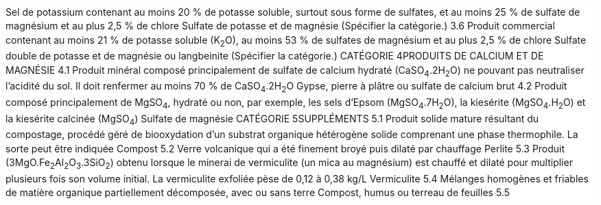 <td>Sel de potassium contenant au moins 20 % de potasse soluble, surtout sous forme de sulfates, et au moins 25 % de sulfate de magnésium et au plus 2,5 % de chlore</td>
<td>Sulfate de potasse et de magnésie (Spécifier la catégorie.)</td>
</tr>
<tr>
<td>3.6</td>
<td>Produit commercial contenant au moins 21 % de potasse soluble (K<sub>2</sub>O), au moins 53 % de sulfates de magnésium et au plus 2,5 % de chlore</td>
<td>Sulfate double de potasse et de magnésie ou langbeinite (Spécifier la catégorie.)</td>
</tr>
<tr>
<td></td>
<td>CATÉGORIE 4PRODUITS DE CALCIUM ET DE MAGNÉSIE

</td>
<td></td>
</tr>
<tr>
<td>4.1</td>
<td>Produit minéral composé principalement de sulfate de calcium hydraté (CaSO<sub>4</sub>.2H<sub>2</sub>O) ne pouvant pas neutraliser l’acidité du sol. Il doit renfermer au moins 70 % de CaSO<sub>4</sub>.2H<sub>2</sub>O</td>
<td>Gypse, pierre à plâtre ou sulfate de calcium brut</td>
</tr>
<tr>
<td>4.2</td>
<td>Produit composé principalement de MgSO<sub>4</sub>, hydraté ou non, par exemple, les sels d’Epsom (MgSO<sub>4</sub>.7H<sub>2</sub>O), la kiesérite (MgSO<sub>4</sub>.H<sub>2</sub>O) et la kiesérite calcinée (MgSO<sub>4</sub>)</td>
<td>Sulfate de magnésie</td>
</tr>
<tr>
<td></td>
<td>CATÉGORIE 5SUPPLÉMENTS

</td>
<td></td>
</tr>
<tr>
<td>5.1</td>
<td>Produit solide mature résultant du compostage, procédé géré de biooxydation d’un substrat organique hétérogène solide comprenant une phase thermophile. La sorte peut être indiquée</td>
<td>Compost</td>
</tr>
<tr>
<td>5.2</td>
<td>Verre volcanique qui a été finement broyé puis dilaté par chauffage</td>
<td>Perlite</td>
</tr>
<tr>
<td>5.3</td>
<td>Produit (3MgO.Fe<sub>2</sub>Al<sub>2</sub>O<sub>3</sub>.3SiO<sub>2</sub>) obtenu lorsque le minerai de vermiculite (un mica au magnésium) est chauffé et dilaté pour multiplier plusieurs fois son volume initial. La vermiculite exfoliée pèse de 0,12 à 0,38 kg/L</td>
<td>Vermiculite</td>
</tr>
<tr>
<td>5.4</td>
<td>Mélanges homogènes et friables de matière organique partiellement décomposée, avec ou sans terre</td>
<td>Compost, humus ou terreau de feuilles</td>
</tr>
<tr>
<td>5.5</td>